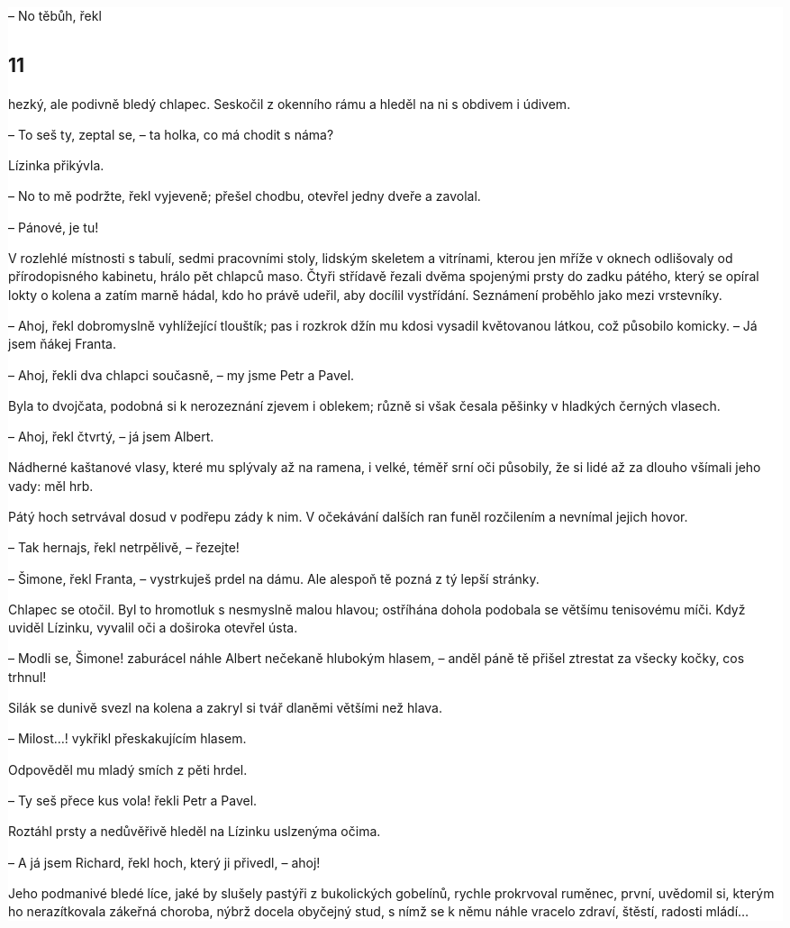 – No těbůh, řekl

## 11

hezký, ale podivně bledý chlapec. Seskočil z okenního rámu a hleděl na ni s obdivem i údivem.

– To seš ty, zeptal se, – ta holka, co má chodit s náma?

Lízinka přikývla.

– No to mě podržte, řekl vyjeveně; přešel chodbu, otevřel jedny dveře a zavolal.

– Pánové, je tu!

V rozlehlé místnosti s tabulí, sedmi pracovními stoly, lidským skeletem a vitrínami, kterou jen mříže v oknech odlišovaly od přírodopisného kabinetu, hrálo pět chlapců maso. Čtyři střídavě řezali dvěma spojenými prsty do zadku pátého, který se opíral lokty o kolena a zatím marně hádal, kdo ho právě udeřil, aby docílil vystřídání. Seznámení proběhlo jako mezi vrstevníky.

– Ahoj, řekl dobromyslně vyhlížející tlouštík; pas i rozkrok džín mu kdosi vysadil květovanou látkou, což působilo komicky. – Já jsem ňákej Franta.

– Ahoj, řekli dva chlapci současně, – my jsme Petr a Pavel.

Byla to dvojčata, podobná si k nerozeznání zjevem i oblekem; různě si však česala pěšinky v hladkých černých vlasech.

– Ahoj, řekl čtvrtý, – já jsem Albert.

Nádherné kaštanové vlasy, které mu splývaly až na ramena, i velké, téměř srní oči působily, že si lidé až za dlouho všímali jeho vady: měl hrb.

Pátý hoch setrvával dosud v podřepu zády k nim. V očekávání dalších ran funěl rozčilením a nevnímal jejich hovor.

– Tak hernajs, řekl netrpělivě, – řezejte!

– Šimone, řekl Franta, – vystrkuješ prdel na dámu. Ale alespoň tě pozná z tý lepší stránky.

Chlapec se otočil. Byl to hromotluk s nesmyslně malou hlavou; ostříhána dohola podobala se většímu tenisovému míči. Když uviděl Lízinku, vyvalil oči a doširoka otevřel ústa.

– Modli se, Šimone! zaburácel náhle Albert nečekaně hlubokým hlasem, – anděl páně tě přišel ztrestat za všecky kočky, cos trhnul!

Silák se dunivě svezl na kolena a zakryl si tvář dlaněmi většími než hlava.

– Milost…! vykřikl přeskakujícím hlasem.

Odpověděl mu mladý smích z pěti hrdel.

– Ty seš přece kus vola! řekli Petr a Pavel.

Roztáhl prsty a nedůvěřivě hleděl na Lízinku uslzenýma očima.

– A já jsem Richard, řekl hoch, který ji přivedl, – ahoj!

Jeho podmanivé bledé líce, jaké by slušely pastýři z bukolických gobelínů, rychle prokrvoval ruměnec, první, uvědomil si, kterým ho nerazítkovala zákeřná choroba, nýbrž docela obyčejný stud, s nímž se k němu náhle vracelo zdraví, štěstí, radosti mládí…
